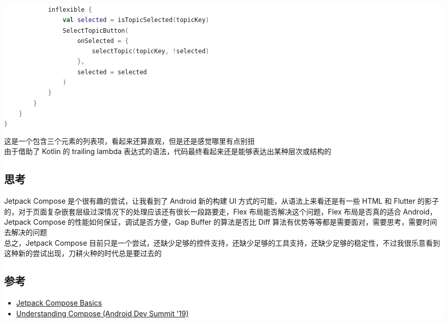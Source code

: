 ```kotlin
            inflexible {
                val selected = isTopicSelected(topicKey)
                SelectTopicButton(
                    onSelected = {
                        selectTopic(topicKey, !selected)
                    },
                    selected = selected
                )
            }
        }
    }
}
```

这是一个包含三个元素的列表项，看起来还算直观，但是还是感觉哪里有点别扭  
由于借助了 Kotlin 的 trailing lambda 表达式的语法，代码最终看起来还是能够表达出某种层次或结构的

## 思考

Jetpack Compose 是个很有趣的尝试，让我看到了 Android 新的构建 UI 方式的可能，从语法上来看还是有一些 HTML 和 Flutter 的影子的，对于页面复杂嵌套层级过深情况下的处理应该还有很长一段路要走，Flex 布局能否解决这个问题，Flex 布局是否真的适合 Android，Jetpack Compose 的性能如何保证，调试是否方便，Gap Buffer 的算法是否比 Diff 算法有优势等等都是需要面对，需要思考，需要时间去解决的问题  
总之，Jetpack Compose 目前只是一个尝试，还缺少足够的控件支持，还缺少足够的工具支持，还缺少足够的稳定性，不过我很乐意看到这种新的尝试出现，刀耕火种的时代总是要过去的  

## 参考

- [Jetpack Compose Basics](https://developer.android.com/jetpack/compose/tutorial)
- [Understanding Compose (Android Dev Summit '19)](https://www.youtube.com/watch?v=Q9MtlmmN4Q0)
